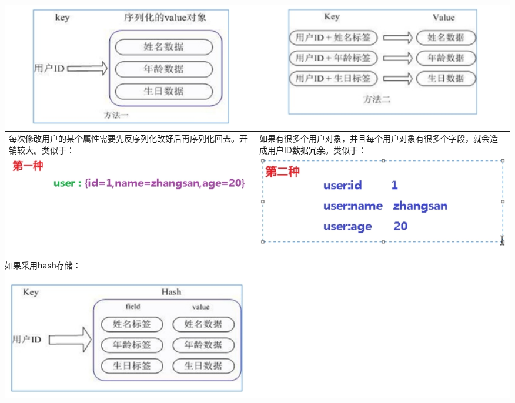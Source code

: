 | ![image-20220629223448090](/images/posts/redis.assets/image-20220629223448090.png) | ![image-20220629223452050](/images/posts/redis.assets/image-20220629223452050.png) |
| ------------------------------------------------------------ | ------------------------------------------------------------ |
| 每次修改用户的某个属性需要先反序列化改好后再序列化回去。开销较大。类似于：![image-20220629224057819](/images/posts/redis.assets/image-20220629224057819.png) | 如果有很多个用户对象，并且每个用户对象有很多个字段，就会造成用户ID数据冗余。类似于：![image-20220629224028524](/images/posts/redis.assets/image-20220629224028524.png) |

如果采用hash存储：

| ![image-20220629224209414](/images/posts/redis.assets/image-20220629224209414.png) |
| ------------------------------------------------------------ |